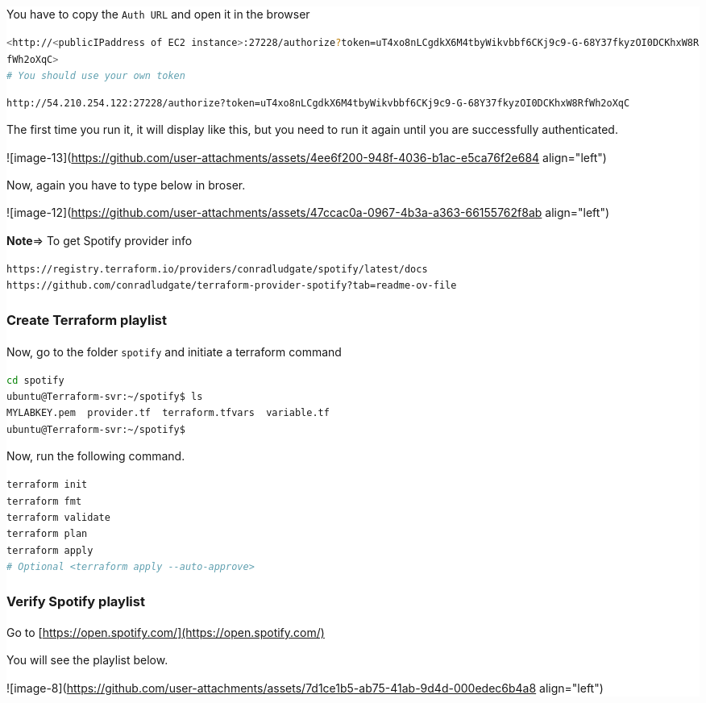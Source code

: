 You have to copy the `Auth URL` and open it in the browser

```bash
<http://<publicIPaddress of EC2 instance>:27228/authorize?token=uT4xo8nLCgdkX6M4tbyWikvbbf6CKj9c9-G-68Y37fkyzOI0DCKhxW8RfWh2oXqC>
# You should use your own token
```

```bash
http://54.210.254.122:27228/authorize?token=uT4xo8nLCgdkX6M4tbyWikvbbf6CKj9c9-G-68Y37fkyzOI0DCKhxW8RfWh2oXqC
```

The first time you run it, it will display like this, but you need to run it again until you are successfully authenticated.

![image-13](https://github.com/user-attachments/assets/4ee6f200-948f-4036-b1ac-e5ca76f2e684 align="left")

Now, again you have to type below in broser.

![image-12](https://github.com/user-attachments/assets/47ccac0a-0967-4b3a-a363-66155762f8ab align="left")

**Note**⇒ To get Spotify provider info

```sh
https://registry.terraform.io/providers/conradludgate/spotify/latest/docs
https://github.com/conradludgate/terraform-provider-spotify?tab=readme-ov-file
```

### Create Terraform playlist

Now, go to the folder `spotify` and initiate a terraform command

```bash
cd spotify
ubuntu@Terraform-svr:~/spotify$ ls
MYLABKEY.pem  provider.tf  terraform.tfvars  variable.tf
ubuntu@Terraform-svr:~/spotify$
```

Now, run the following command.

```bash
terraform init
terraform fmt
terraform validate
terraform plan
terraform apply 
# Optional <terraform apply --auto-approve>
```

### Verify Spotify playlist

Go to [https://open.spotify.com/](https://open.spotify.com/)

You will see the playlist below.

![image-8](https://github.com/user-attachments/assets/7d1ce1b5-ab75-41ab-9d4d-000edec6b4a8 align="left")
